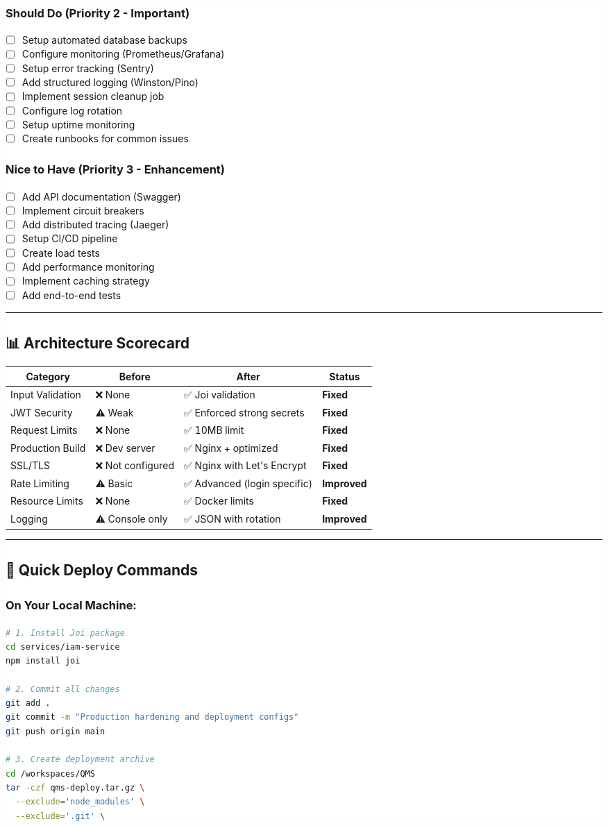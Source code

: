 ### **Should Do (Priority 2 - Important)**

- [ ] Setup automated database backups
- [ ] Configure monitoring (Prometheus/Grafana)
- [ ] Setup error tracking (Sentry)
- [ ] Add structured logging (Winston/Pino)
- [ ] Implement session cleanup job
- [ ] Configure log rotation
- [ ] Setup uptime monitoring
- [ ] Create runbooks for common issues

### **Nice to Have (Priority 3 - Enhancement)**

- [ ] Add API documentation (Swagger)
- [ ] Implement circuit breakers
- [ ] Add distributed tracing (Jaeger)
- [ ] Setup CI/CD pipeline
- [ ] Create load tests
- [ ] Add performance monitoring
- [ ] Implement caching strategy
- [ ] Add end-to-end tests

---

## 📊 Architecture Scorecard

| Category | Before | After | Status |
|----------|--------|-------|--------|
| Input Validation | ❌ None | ✅ Joi validation | **Fixed** |
| JWT Security | ⚠️ Weak | ✅ Enforced strong secrets | **Fixed** |
| Request Limits | ❌ None | ✅ 10MB limit | **Fixed** |
| Production Build | ❌ Dev server | ✅ Nginx + optimized | **Fixed** |
| SSL/TLS | ❌ Not configured | ✅ Nginx with Let's Encrypt | **Fixed** |
| Rate Limiting | ⚠️ Basic | ✅ Advanced (login specific) | **Improved** |
| Resource Limits | ❌ None | ✅ Docker limits | **Fixed** |
| Logging | ⚠️ Console only | ✅ JSON with rotation | **Improved** |

---

## 🚀 Quick Deploy Commands

### **On Your Local Machine:**

```bash
# 1. Install Joi package
cd services/iam-service
npm install joi

# 2. Commit all changes
git add .
git commit -m "Production hardening and deployment configs"
git push origin main

# 3. Create deployment archive
cd /workspaces/QMS
tar -czf qms-deploy.tar.gz \
  --exclude='node_modules' \
  --exclude='.git' \
```